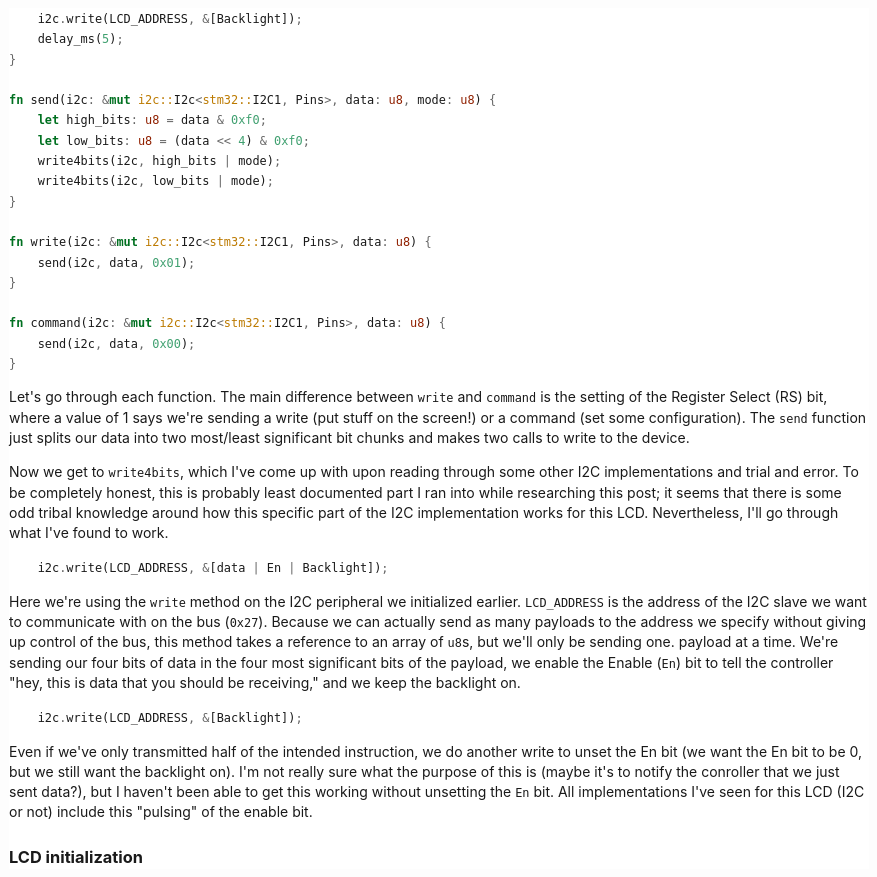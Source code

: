 ```rust
    i2c.write(LCD_ADDRESS, &[Backlight]);
    delay_ms(5);
}

fn send(i2c: &mut i2c::I2c<stm32::I2C1, Pins>, data: u8, mode: u8) {
    let high_bits: u8 = data & 0xf0;
    let low_bits: u8 = (data << 4) & 0xf0;
    write4bits(i2c, high_bits | mode);
    write4bits(i2c, low_bits | mode);
}

fn write(i2c: &mut i2c::I2c<stm32::I2C1, Pins>, data: u8) {
    send(i2c, data, 0x01);
}

fn command(i2c: &mut i2c::I2c<stm32::I2C1, Pins>, data: u8) {
    send(i2c, data, 0x00);
}
```

Let's go through each function. The main difference between `write` and `command` is the setting of the Register Select (RS) bit, where a value of 1 says we're sending a write (put stuff on the screen!) or a command (set some configuration). The `send` function just splits our data into two most/least significant bit chunks and makes two calls to write to the device.

Now we get to `write4bits`, which I've come up with upon reading through some other I2C implementations and trial and error. To be completely honest, this is probably least documented part I ran into while researching this post; it seems that there is some odd tribal knowledge around how this specific part of the I2C implementation works for this LCD. Nevertheless, I'll go through what I've found to work.

```rust
    i2c.write(LCD_ADDRESS, &[data | En | Backlight]);
```

Here we're using the `write` method on the I2C peripheral we initialized earlier. `LCD_ADDRESS` is the address of the I2C slave we want to communicate with on the bus (`0x27`). Because we can actually send as many payloads to the address we specify without giving up control of the bus, this method takes a reference to an array of `u8`s, but we'll only be sending one. payload at a time. We're sending our four bits of data in the four most significant bits of the payload, we enable the Enable (`En`) bit to tell the controller "hey, this is data that you should be receiving," and we keep the backlight on.

```rust
    i2c.write(LCD_ADDRESS, &[Backlight]);
```

Even if we've only transmitted half of the intended instruction, we do another write to unset the En bit (we want the En bit to be 0, but we still want the backlight on). I'm not really sure what the purpose of this is (maybe it's to notify the conroller that we just sent data?), but I haven't been able to get this working without unsetting the `En` bit. All implementations I've seen for this LCD (I2C or not) include this "pulsing" of the enable bit.

### LCD initialization
